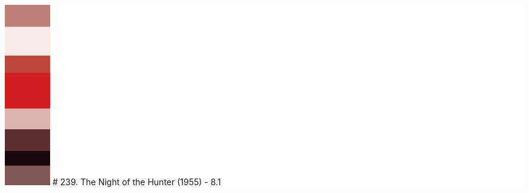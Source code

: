 <img height="300" src="238_spring_summer_fall_winter_and_spring_bar.png">
# 239. The Night of the Hunter (1955) - 8.1